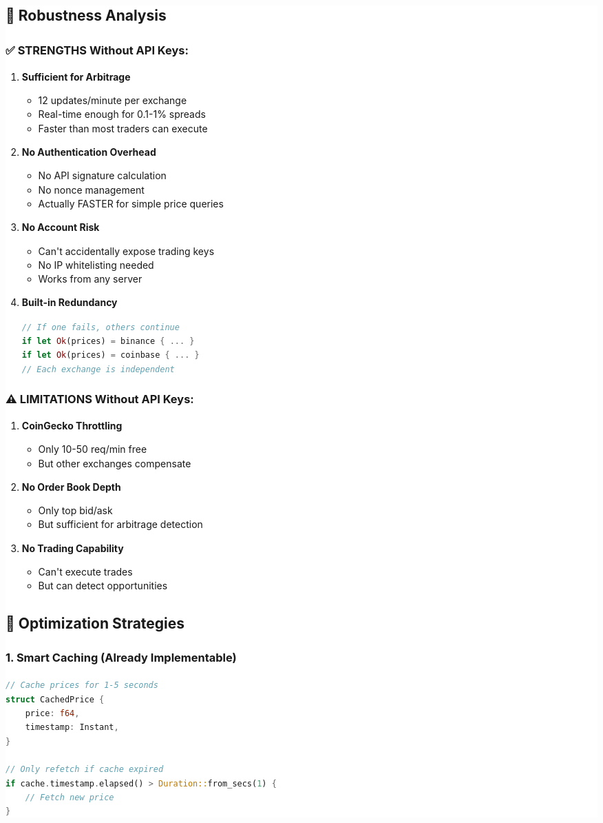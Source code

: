 ## 💪 Robustness Analysis

### ✅ STRENGTHS Without API Keys:

1. **Sufficient for Arbitrage**
   - 12 updates/minute per exchange
   - Real-time enough for 0.1-1% spreads
   - Faster than most traders can execute

2. **No Authentication Overhead**
   - No API signature calculation
   - No nonce management
   - Actually FASTER for simple price queries

3. **No Account Risk**
   - Can't accidentally expose trading keys
   - No IP whitelisting needed
   - Works from any server

4. **Built-in Redundancy**
   ```rust
   // If one fails, others continue
   if let Ok(prices) = binance { ... }
   if let Ok(prices) = coinbase { ... }
   // Each exchange is independent
   ```

### ⚠️ LIMITATIONS Without API Keys:

1. **CoinGecko Throttling**
   - Only 10-50 req/min free
   - But other exchanges compensate

2. **No Order Book Depth**
   - Only top bid/ask
   - But sufficient for arbitrage detection

3. **No Trading Capability**
   - Can't execute trades
   - But can detect opportunities

## 🔧 Optimization Strategies

### 1. Smart Caching (Already Implementable)
```rust
// Cache prices for 1-5 seconds
struct CachedPrice {
    price: f64,
    timestamp: Instant,
}

// Only refetch if cache expired
if cache.timestamp.elapsed() > Duration::from_secs(1) {
    // Fetch new price
}
```
